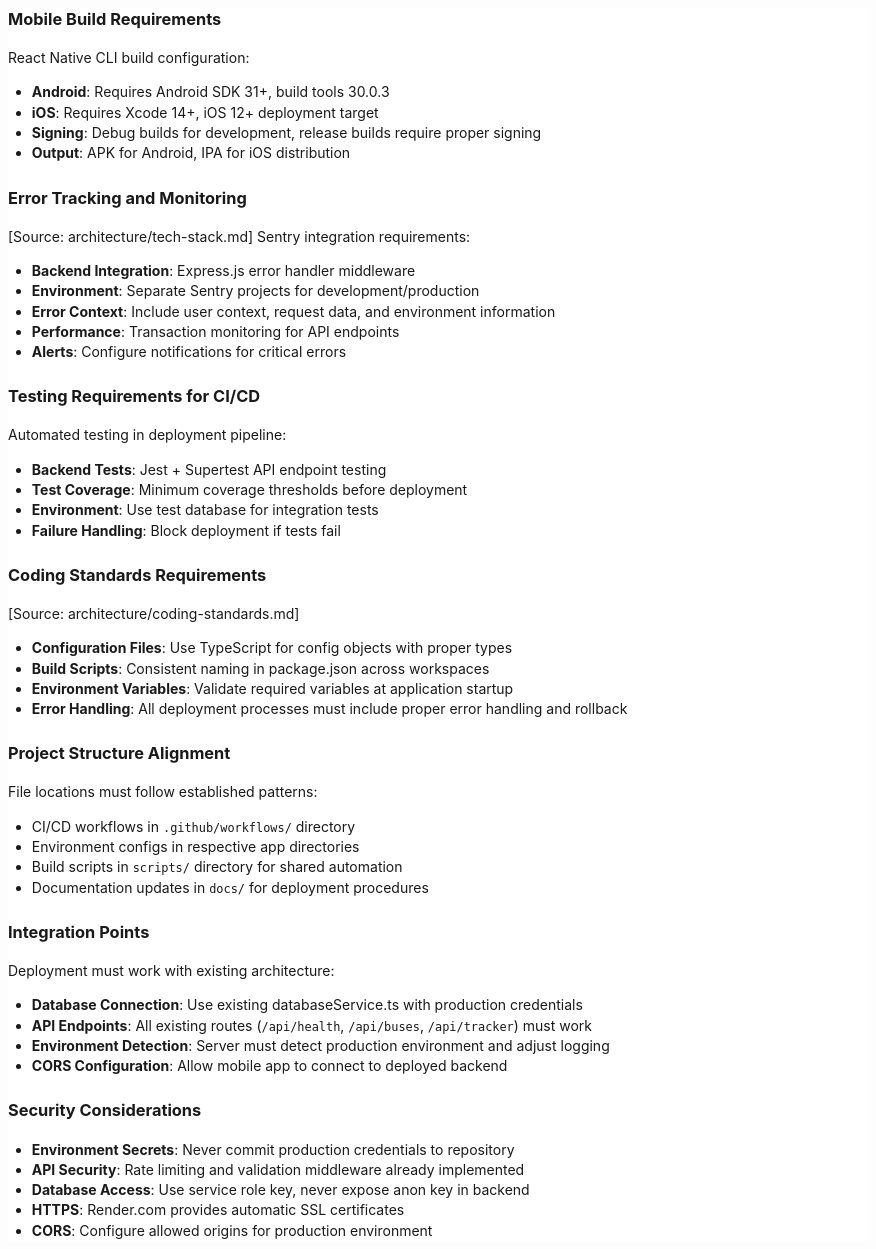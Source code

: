 ### Mobile Build Requirements
React Native CLI build configuration:
- **Android**: Requires Android SDK 31+, build tools 30.0.3
- **iOS**: Requires Xcode 14+, iOS 12+ deployment target
- **Signing**: Debug builds for development, release builds require proper signing
- **Output**: APK for Android, IPA for iOS distribution

### Error Tracking and Monitoring
[Source: architecture/tech-stack.md]
Sentry integration requirements:
- **Backend Integration**: Express.js error handler middleware
- **Environment**: Separate Sentry projects for development/production
- **Error Context**: Include user context, request data, and environment information
- **Performance**: Transaction monitoring for API endpoints
- **Alerts**: Configure notifications for critical errors

### Testing Requirements for CI/CD
Automated testing in deployment pipeline:
- **Backend Tests**: Jest + Supertest API endpoint testing
- **Test Coverage**: Minimum coverage thresholds before deployment
- **Environment**: Use test database for integration tests
- **Failure Handling**: Block deployment if tests fail

### Coding Standards Requirements
[Source: architecture/coding-standards.md]
- **Configuration Files**: Use TypeScript for config objects with proper types
- **Build Scripts**: Consistent naming in package.json across workspaces
- **Environment Variables**: Validate required variables at application startup
- **Error Handling**: All deployment processes must include proper error handling and rollback

### Project Structure Alignment
File locations must follow established patterns:
- CI/CD workflows in `.github/workflows/` directory
- Environment configs in respective app directories
- Build scripts in `scripts/` directory for shared automation
- Documentation updates in `docs/` for deployment procedures

### Integration Points
Deployment must work with existing architecture:
- **Database Connection**: Use existing databaseService.ts with production credentials
- **API Endpoints**: All existing routes (`/api/health`, `/api/buses`, `/api/tracker`) must work
- **Environment Detection**: Server must detect production environment and adjust logging
- **CORS Configuration**: Allow mobile app to connect to deployed backend

### Security Considerations
- **Environment Secrets**: Never commit production credentials to repository
- **API Security**: Rate limiting and validation middleware already implemented
- **Database Access**: Use service role key, never expose anon key in backend
- **HTTPS**: Render.com provides automatic SSL certificates
- **CORS**: Configure allowed origins for production environment
